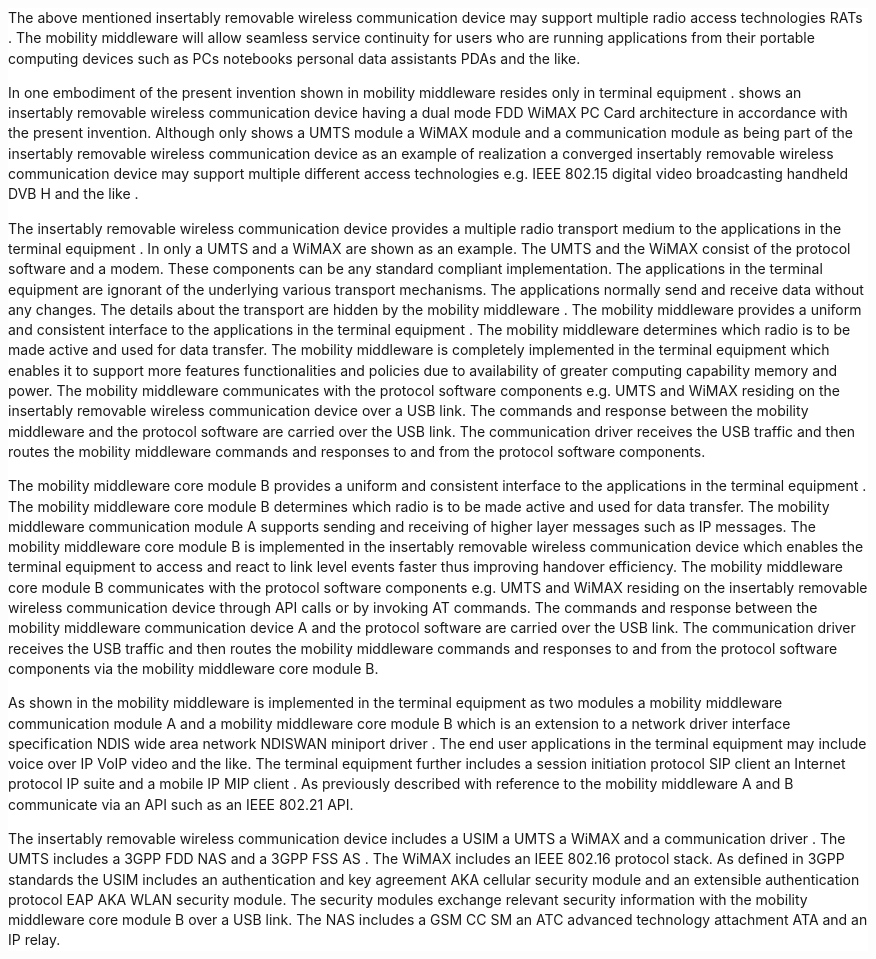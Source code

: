 The above mentioned insertably removable wireless communication device may support multiple radio access technologies RATs . The mobility middleware will allow seamless service continuity for users who are running applications from their portable computing devices such as PCs notebooks personal data assistants PDAs and the like.

In one embodiment of the present invention shown in mobility middleware resides only in terminal equipment . shows an insertably removable wireless communication device having a dual mode FDD WiMAX PC Card architecture in accordance with the present invention. Although only shows a UMTS module a WiMAX module and a communication module as being part of the insertably removable wireless communication device as an example of realization a converged insertably removable wireless communication device may support multiple different access technologies e.g. IEEE 802.15 digital video broadcasting handheld DVB H and the like .

The insertably removable wireless communication device provides a multiple radio transport medium to the applications in the terminal equipment . In only a UMTS and a WiMAX are shown as an example. The UMTS and the WiMAX consist of the protocol software and a modem. These components can be any standard compliant implementation. The applications in the terminal equipment are ignorant of the underlying various transport mechanisms. The applications normally send and receive data without any changes. The details about the transport are hidden by the mobility middleware . The mobility middleware provides a uniform and consistent interface to the applications in the terminal equipment . The mobility middleware determines which radio is to be made active and used for data transfer. The mobility middleware is completely implemented in the terminal equipment which enables it to support more features functionalities and policies due to availability of greater computing capability memory and power. The mobility middleware communicates with the protocol software components e.g. UMTS and WiMAX residing on the insertably removable wireless communication device over a USB link. The commands and response between the mobility middleware and the protocol software are carried over the USB link. The communication driver receives the USB traffic and then routes the mobility middleware commands and responses to and from the protocol software components.

The mobility middleware core module B provides a uniform and consistent interface to the applications in the terminal equipment . The mobility middleware core module B determines which radio is to be made active and used for data transfer. The mobility middleware communication module A supports sending and receiving of higher layer messages such as IP messages. The mobility middleware core module B is implemented in the insertably removable wireless communication device which enables the terminal equipment to access and react to link level events faster thus improving handover efficiency. The mobility middleware core module B communicates with the protocol software components e.g. UMTS and WiMAX residing on the insertably removable wireless communication device through API calls or by invoking AT commands. The commands and response between the mobility middleware communication device A and the protocol software are carried over the USB link. The communication driver receives the USB traffic and then routes the mobility middleware commands and responses to and from the protocol software components via the mobility middleware core module B.

As shown in the mobility middleware is implemented in the terminal equipment as two modules a mobility middleware communication module A and a mobility middleware core module B which is an extension to a network driver interface specification NDIS wide area network NDISWAN miniport driver . The end user applications in the terminal equipment may include voice over IP VoIP video and the like. The terminal equipment further includes a session initiation protocol SIP client an Internet protocol IP suite and a mobile IP MIP client . As previously described with reference to the mobility middleware A and B communicate via an API such as an IEEE 802.21 API.

The insertably removable wireless communication device includes a USIM a UMTS a WiMAX and a communication driver . The UMTS includes a 3GPP FDD NAS and a 3GPP FSS AS . The WiMAX includes an IEEE 802.16 protocol stack. As defined in 3GPP standards the USIM includes an authentication and key agreement AKA cellular security module and an extensible authentication protocol EAP AKA WLAN security module. The security modules exchange relevant security information with the mobility middleware core module B over a USB link. The NAS includes a GSM CC SM an ATC advanced technology attachment ATA and an IP relay.
